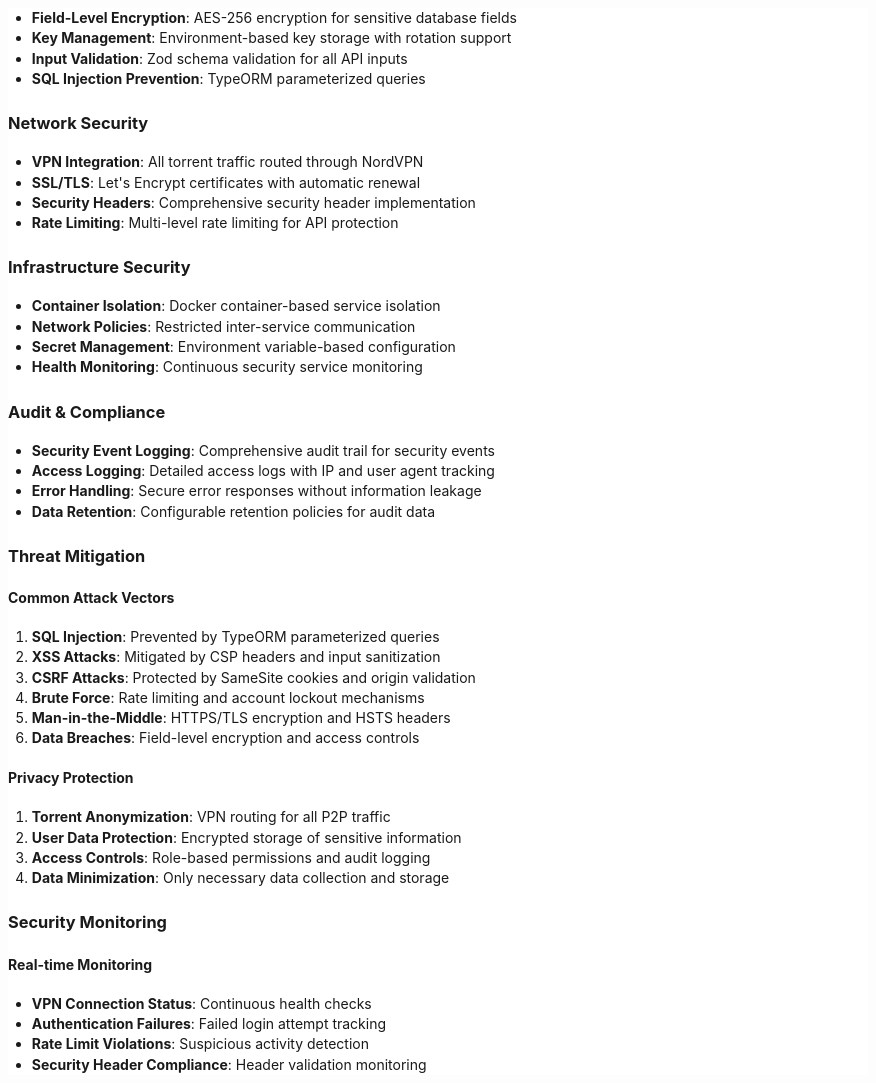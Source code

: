 - **Field-Level Encryption**: AES-256 encryption for sensitive database fields
- **Key Management**: Environment-based key storage with rotation support
- **Input Validation**: Zod schema validation for all API inputs
- **SQL Injection Prevention**: TypeORM parameterized queries

### Network Security

- **VPN Integration**: All torrent traffic routed through NordVPN
- **SSL/TLS**: Let's Encrypt certificates with automatic renewal
- **Security Headers**: Comprehensive security header implementation
- **Rate Limiting**: Multi-level rate limiting for API protection

### Infrastructure Security

- **Container Isolation**: Docker container-based service isolation
- **Network Policies**: Restricted inter-service communication
- **Secret Management**: Environment variable-based configuration
- **Health Monitoring**: Continuous security service monitoring

### Audit & Compliance

- **Security Event Logging**: Comprehensive audit trail for security events
- **Access Logging**: Detailed access logs with IP and user agent tracking
- **Error Handling**: Secure error responses without information leakage
- **Data Retention**: Configurable retention policies for audit data

### Threat Mitigation

#### Common Attack Vectors

1. **SQL Injection**: Prevented by TypeORM parameterized queries
2. **XSS Attacks**: Mitigated by CSP headers and input sanitization
3. **CSRF Attacks**: Protected by SameSite cookies and origin validation
4. **Brute Force**: Rate limiting and account lockout mechanisms
5. **Man-in-the-Middle**: HTTPS/TLS encryption and HSTS headers
6. **Data Breaches**: Field-level encryption and access controls

#### Privacy Protection

1. **Torrent Anonymization**: VPN routing for all P2P traffic
2. **User Data Protection**: Encrypted storage of sensitive information
3. **Access Controls**: Role-based permissions and audit logging
4. **Data Minimization**: Only necessary data collection and storage

### Security Monitoring

#### Real-time Monitoring

- **VPN Connection Status**: Continuous health checks
- **Authentication Failures**: Failed login attempt tracking
- **Rate Limit Violations**: Suspicious activity detection
- **Security Header Compliance**: Header validation monitoring
